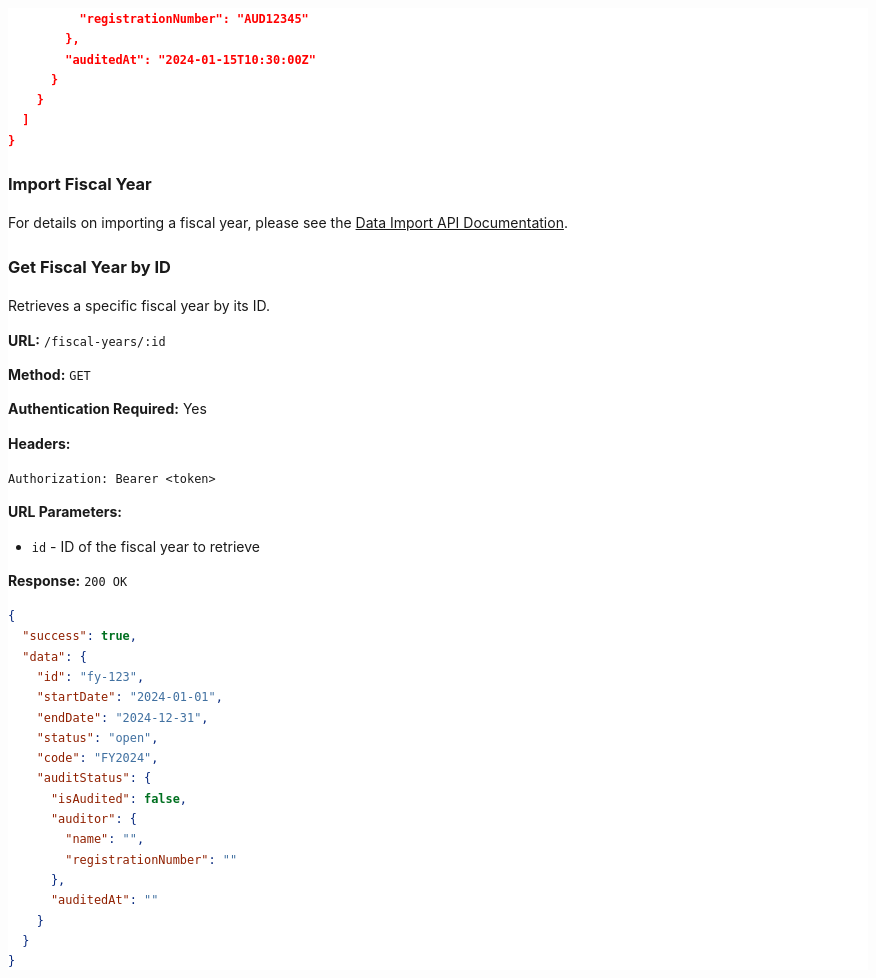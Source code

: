```json
          "registrationNumber": "AUD12345"
        },
        "auditedAt": "2024-01-15T10:30:00Z"
      }
    }
  ]
}
```

### Import Fiscal Year

For details on importing a fiscal year, please see the [Data Import API Documentation](./data-import.md).

### Get Fiscal Year by ID

Retrieves a specific fiscal year by its ID.

**URL:** `/fiscal-years/:id`

**Method:** `GET`

**Authentication Required:** Yes

**Headers:**
```
Authorization: Bearer <token>
```

**URL Parameters:**
- `id` - ID of the fiscal year to retrieve

**Response:** `200 OK`

```json
{
  "success": true,
  "data": {
    "id": "fy-123",
    "startDate": "2024-01-01",
    "endDate": "2024-12-31",
    "status": "open",
    "code": "FY2024",
    "auditStatus": {
      "isAudited": false,
      "auditor": {
        "name": "",
        "registrationNumber": ""
      },
      "auditedAt": ""
    }
  }
}
```

